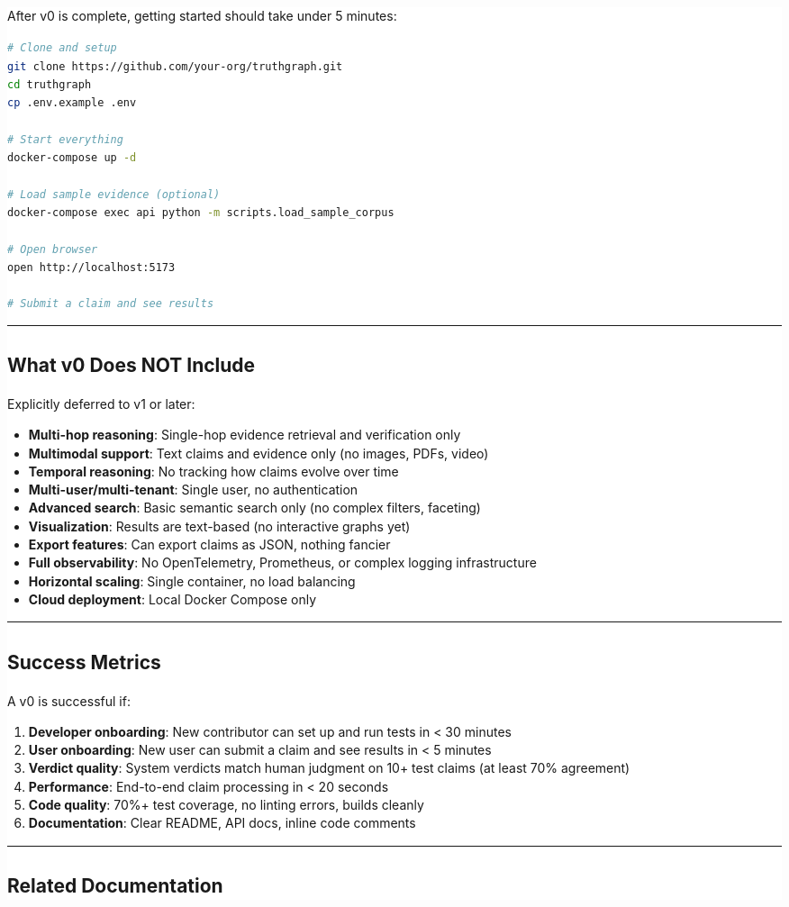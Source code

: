 After v0 is complete, getting started should take under 5 minutes:

```bash
# Clone and setup
git clone https://github.com/your-org/truthgraph.git
cd truthgraph
cp .env.example .env

# Start everything
docker-compose up -d

# Load sample evidence (optional)
docker-compose exec api python -m scripts.load_sample_corpus

# Open browser
open http://localhost:5173

# Submit a claim and see results
```

---

## What v0 Does NOT Include

Explicitly deferred to v1 or later:

- **Multi-hop reasoning**: Single-hop evidence retrieval and verification only
- **Multimodal support**: Text claims and evidence only (no images, PDFs, video)
- **Temporal reasoning**: No tracking how claims evolve over time
- **Multi-user/multi-tenant**: Single user, no authentication
- **Advanced search**: Basic semantic search only (no complex filters, faceting)
- **Visualization**: Results are text-based (no interactive graphs yet)
- **Export features**: Can export claims as JSON, nothing fancier
- **Full observability**: No OpenTelemetry, Prometheus, or complex logging infrastructure
- **Horizontal scaling**: Single container, no load balancing
- **Cloud deployment**: Local Docker Compose only

---

## Success Metrics

A v0 is successful if:

1. **Developer onboarding**: New contributor can set up and run tests in < 30 minutes
2. **User onboarding**: New user can submit a claim and see results in < 5 minutes
3. **Verdict quality**: System verdicts match human judgment on 10+ test claims (at least 70% agreement)
4. **Performance**: End-to-end claim processing in < 20 seconds
5. **Code quality**: 70%+ test coverage, no linting errors, builds cleanly
6. **Documentation**: Clear README, API docs, inline code comments

---

## Related Documentation
